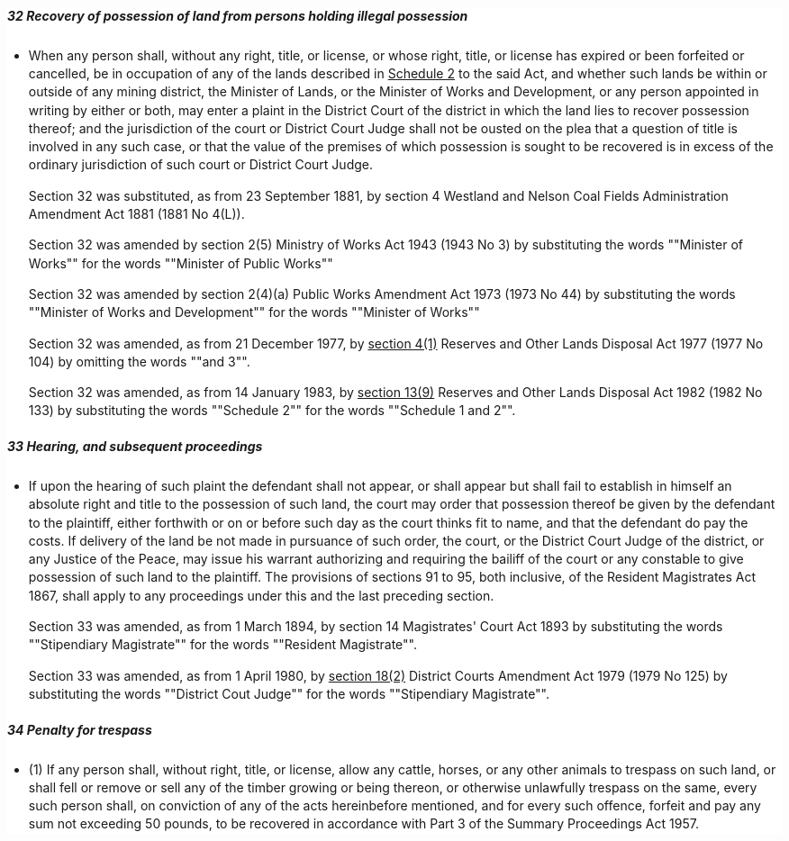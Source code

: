 ##### 32 Recovery of possession of land from persons holding illegal possession
    
*   When any person shall, without any right, title, or license, or whose right, title, or license has expired or been forfeited or cancelled, be in occupation of any of the lands described in [Schedule 2][38] to the said Act, and whether such lands be within or outside of any mining district, the Minister of Lands, or the Minister of Works and Development, or any person appointed in writing by either or both, may enter a plaint in the District Court of the district in which the land lies to recover possession thereof; and the jurisdiction of the court or District Court Judge shall not be ousted on the plea that a question of title is involved in any such case, or that the value of the premises of which possession is sought to be recovered is in excess of the ordinary jurisdiction of such court or District Court Judge.
    
    Section 32 was substituted, as from 23 September 1881, by section 4 Westland and Nelson Coal Fields Administration Amendment Act 1881 (1881 No 4(L)).
    
    Section 32 was amended by section 2(5) Ministry of Works Act 1943 (1943 No 3) by substituting the words ""Minister of Works"" for the words ""Minister of Public Works""
    
    Section 32 was amended by section 2(4)(a) Public Works Amendment Act 1973 (1973 No 44) by substituting the words ""Minister of Works and Development"" for the words ""Minister of Works""
    
    Section 32 was amended, as from 21 December 1977, by [section 4(1)][43] Reserves and Other Lands Disposal Act 1977 (1977 No 104) by omitting the words ""and 3"".
    
    Section 32 was amended, as from 14 January 1983, by [section 13(9)][44] Reserves and Other Lands Disposal Act 1982 (1982 No 133) by substituting the words ""Schedule 2"" for the words ""Schedule 1 and 2"".

##### 33 Hearing, and subsequent proceedings
    
*   If upon the hearing of such plaint the defendant shall not appear, or shall appear but shall fail to establish in himself an absolute right and title to the possession of such land, the court may order that possession thereof be given by the defendant to the plaintiff, either forthwith or on or before such day as the court thinks fit to name, and that the defendant do pay the costs. If delivery of the land be not made in pursuance of such order, the court, or the District Court Judge of the district, or any Justice of the Peace, may issue his warrant authorizing and requiring the bailiff of the court or any constable to give possession of such land to the plaintiff. The provisions of sections 91 to 95, both inclusive, of the Resident Magistrates Act 1867, shall apply to any proceedings under this and the last preceding section.
    
    Section 33 was amended, as from 1 March 1894, by section 14 Magistrates' Court Act 1893 by substituting the words ""Stipendiary Magistrate"" for the words ""Resident Magistrate"".
    
    Section 33 was amended, as from 1 April 1980, by [section 18(2)][45] District Courts Amendment Act 1979 (1979 No 125) by substituting the words ""District Cout Judge"" for the words ""Stipendiary Magistrate"".

##### 34 Penalty for trespass
    
*   (1) If any person shall, without right, title, or license, allow any cattle, horses, or any other animals to trespass on such land, or shall fell or remove or sell any of the timber growing or being thereon, or otherwise unlawfully trespass on the same, every such person shall, on conviction of any of the acts hereinbefore mentioned, and for every such offence, forfeit and pay any sum not exceeding 50 pounds, to be recovered in accordance with Part 3 of the Summary Proceedings Act 1957\.
    

[0]: http://www.legislation.govt.nz/act/local/1877/0073/latest/link.aspx?id=DLM195466
[1]: http://www.legislation.govt.nz/act/local/1877/0073/latest/whole.html#DLM13553
[2]: http://www.legislation.govt.nz/act/local/1877/0073/latest/whole.html#DLM13556
[3]: http://www.legislation.govt.nz/act/local/1877/0073/latest/whole.html#DLM13557
[4]: http://www.legislation.govt.nz/act/local/1877/0073/latest/whole.html#DLM13560
[5]: http://www.legislation.govt.nz/act/local/1877/0073/latest/whole.html#DLM13573
[6]: http://www.legislation.govt.nz/act/local/1877/0073/latest/whole.html#DLM13578
[7]: http://www.legislation.govt.nz/act/local/1877/0073/latest/whole.html#DLM13580
[8]: http://www.legislation.govt.nz/act/local/1877/0073/latest/whole.html#DLM13582
[9]: http://www.legislation.govt.nz/act/local/1877/0073/latest/whole.html#DLM13584
[10]: http://www.legislation.govt.nz/act/local/1877/0073/latest/whole.html#DLM13587
[11]: http://www.legislation.govt.nz/act/local/1877/0073/latest/whole.html#DLM13588
[12]: http://www.legislation.govt.nz/act/local/1877/0073/latest/whole.html#DLM13589
[13]: http://www.legislation.govt.nz/act/local/1877/0073/latest/whole.html#DLM13590
[14]: http://www.legislation.govt.nz/act/local/1877/0073/latest/whole.html#DLM13593
[15]: http://www.legislation.govt.nz/act/local/1877/0073/latest/whole.html#DLM13597
[16]: http://www.legislation.govt.nz/act/local/1877/0073/latest/whole.html#DLM13599
[17]: http://www.legislation.govt.nz/act/local/1877/0073/latest/whole.html#DLM13700
[18]: http://www.legislation.govt.nz/act/local/1877/0073/latest/whole.html#DLM13701
[19]: http://www.legislation.govt.nz/act/local/1877/0073/latest/whole.html#DLM13703
[20]: http://www.legislation.govt.nz/act/local/1877/0073/latest/whole.html#DLM13705
[21]: http://www.legislation.govt.nz/act/local/1877/0073/latest/whole.html#DLM13706
[22]: http://www.legislation.govt.nz/act/local/1877/0073/latest/whole.html#DLM13709
[23]: http://www.legislation.govt.nz/act/local/1877/0073/latest/whole.html#DLM13714
[24]: http://www.legislation.govt.nz/act/local/1877/0073/latest/whole.html#DLM13717
[25]: http://www.legislation.govt.nz/act/local/1877/0073/latest/whole.html#DLM13720
[26]: http://www.legislation.govt.nz/act/local/1877/0073/latest/whole.html#DLM13723
[27]: http://www.legislation.govt.nz/act/local/1877/0073/latest/whole.html#DLM13726
[28]: http://www.legislation.govt.nz/act/local/1877/0073/latest/whole.html#DLM13729
[29]: http://www.legislation.govt.nz/act/local/1877/0073/latest/whole.html#DLM13732
[30]: http://www.legislation.govt.nz/act/local/1877/0073/latest/whole.html#DLM13733
[31]: http://www.legislation.govt.nz/act/local/1877/0073/latest/whole.html#DLM13734
[32]: http://www.legislation.govt.nz/act/local/1877/0073/latest/whole.html#DLM13737
[33]: http://www.legislation.govt.nz/act/local/1877/0073/latest/whole.html#DLM13738
[34]: http://www.legislation.govt.nz/act/local/1877/0073/latest/whole.html#DLM13744
[35]: http://www.legislation.govt.nz/act/local/1877/0073/latest/whole.html#DLM13747
[36]: http://www.legislation.govt.nz/act/local/1877/0073/latest/whole.html#DLM13749
[37]: http://www.legislation.govt.nz/act/local/1877/0073/latest/whole.html#DLM13750
[38]: http://www.legislation.govt.nz/act/local/1877/0073/latest/whole.html#DLM13751
[39]: http://www.legislation.govt.nz/act/local/1877/0073/latest/whole.html#DLM13752
[40]: http://www.legislation.govt.nz/act/local/1877/0073/latest/whole.html#DLM13754
[41]: http://www.legislation.govt.nz/act/local/1877/0073/latest/whole.html#DLM13756
[42]: http://www.legislation.govt.nz/act/local/1877/0073/latest/link.aspx?id=DLM15608
[43]: http://www.legislation.govt.nz/act/local/1877/0073/latest/link.aspx?id=DLM15610
[44]: http://www.legislation.govt.nz/act/local/1877/0073/latest/link.aspx?id=DLM64740
[45]: http://www.legislation.govt.nz/act/local/1877/0073/latest/link.aspx?id=DLM35085
[46]: http://www.legislation.govt.nz/act/local/1877/0073/latest/link.aspx?id=DLM3360714
[47]: http://www.pco.parliament.govt.nz/eprints/